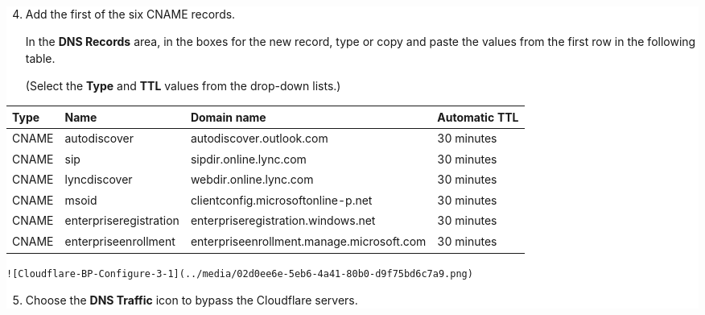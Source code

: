 4. Add the first of the six CNAME records.
    
    In the **DNS Records** area, in the boxes for the new record, type or copy and paste the values from the first row in the following table. 
    
    (Select the **Type** and **TTL** values from the drop-down lists.) 
    
|**Type**|**Name**|**Domain name**|**Automatic TTL**|
|:-----|:-----|:-----|:-----|
|CNAME  <br/> |autodiscover  <br/> |autodiscover.outlook.com  <br/> |30 minutes  <br/> |
|CNAME  <br/> |sip  <br/> |sipdir.online.lync.com  <br/> |30 minutes  <br/> |
|CNAME  <br/> |lyncdiscover  <br/> |webdir.online.lync.com  <br/> |30 minutes  <br/> |
|CNAME  <br/> |msoid  <br/> |clientconfig.microsoftonline-p.net  <br/> |30 minutes  <br/> |
|CNAME  <br/> |enterpriseregistration  <br/> |enterpriseregistration.windows.net  <br/> |30 minutes  <br/> |
|CNAME  <br/> |enterpriseenrollment  <br/> |enterpriseenrollment.manage.microsoft.com  <br/> |30 minutes  <br/> |
   
    ![Cloudflare-BP-Configure-3-1](../media/02d0ee6e-5eb6-4a41-80b0-d9f75bd6c7a9.png)
  
5. Choose the **DNS Traffic** icon to bypass the Cloudflare servers. 
    